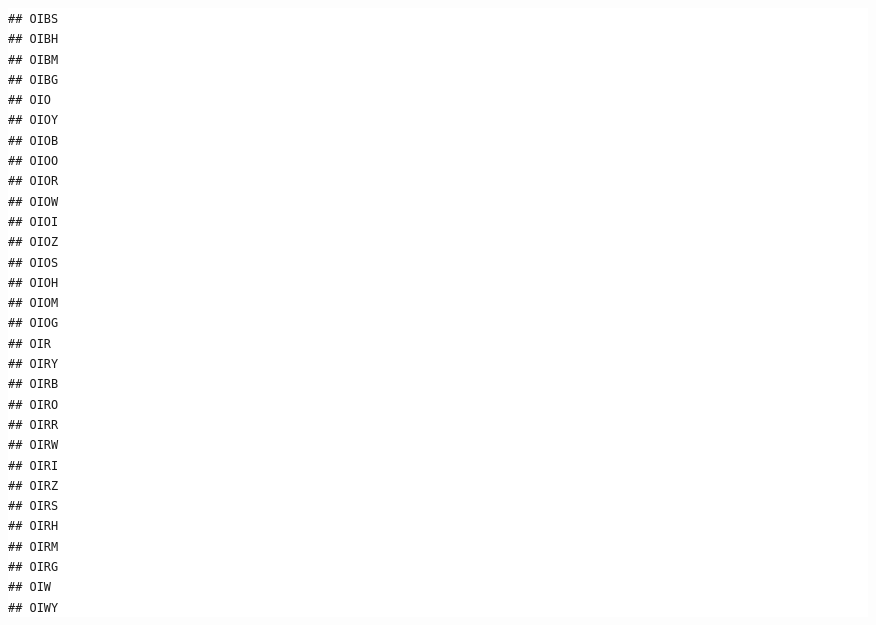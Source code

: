     ## OIBS
    ## OIBH
    ## OIBM
    ## OIBG
    ## OIO
    ## OIOY
    ## OIOB
    ## OIOO
    ## OIOR
    ## OIOW
    ## OIOI
    ## OIOZ
    ## OIOS
    ## OIOH
    ## OIOM
    ## OIOG
    ## OIR
    ## OIRY
    ## OIRB
    ## OIRO
    ## OIRR
    ## OIRW
    ## OIRI
    ## OIRZ
    ## OIRS
    ## OIRH
    ## OIRM
    ## OIRG
    ## OIW
    ## OIWY